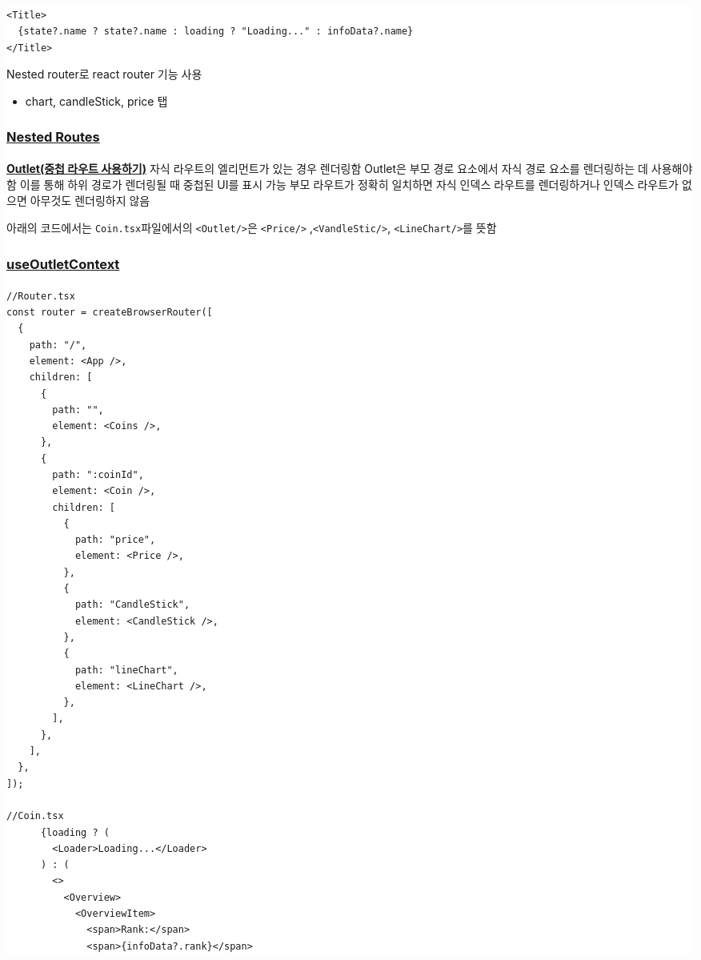 ```tsx
<Title>
  {state?.name ? state?.name : loading ? "Loading..." : infoData?.name}
</Title>
```

Nested router로 react router 기능 사용

- chart, candleStick, price 탭

### [Nested Routes](https://reactrouter.com/en/6.8.1/start/overview#nested-routes)

**[Outlet(중첩 라우트 사용하기)](https://reactrouter.com/en/6.8.1/components/outlet)**
자식 라우트의 엘리먼트가 있는 경우 렌더링함
Outlet은 부모 경로 요소에서 자식 경로 요소를 렌더링하는 데 사용해야 함
이를 통해 하위 경로가 렌더링될 때 중첩된 UI를 표시 가능
부모 라우트가 정확히 일치하면 자식 인덱스 라우트를 렌더링하거나 인덱스 라우트가 없으면 아무것도 렌더링하지 않음

아래의 코드에서는 `Coin.tsx`파일에서의 `<Outlet/>`은 `<Price/>` ,`<VandleStic/>`, `<LineChart/>`를 뜻함

### [useOutletContext](../4_REACT_ROUTER_V6/4.md#47-useoutletcontext)

```tsx
//Router.tsx
const router = createBrowserRouter([
  {
    path: "/",
    element: <App />,
    children: [
      {
        path: "",
        element: <Coins />,
      },
      {
        path: ":coinId",
        element: <Coin />,
        children: [
          {
            path: "price",
            element: <Price />,
          },
          {
            path: "CandleStick",
            element: <CandleStick />,
          },
          {
            path: "lineChart",
            element: <LineChart />,
          },
        ],
      },
    ],
  },
]);

//Coin.tsx
      {loading ? (
        <Loader>Loading...</Loader>
      ) : (
        <>
          <Overview>
            <OverviewItem>
              <span>Rank:</span>
              <span>{infoData?.rank}</span>
```